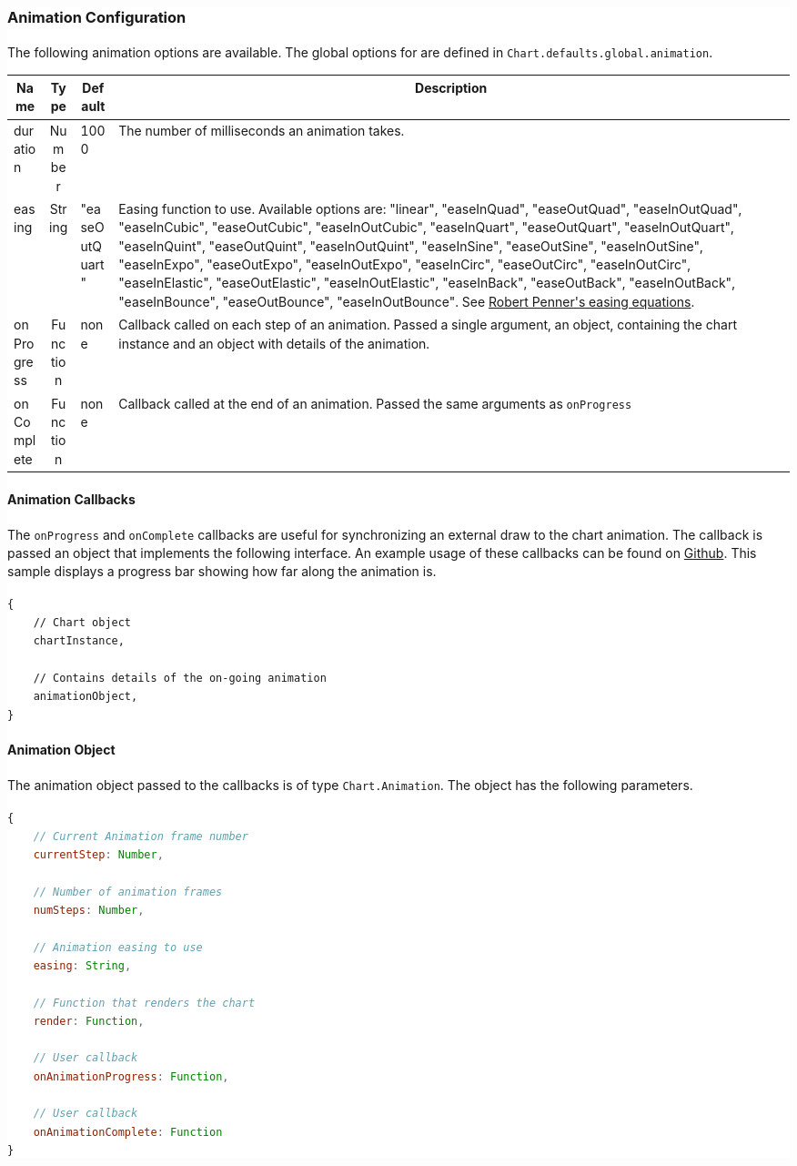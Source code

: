 ### Animation Configuration

The following animation options are available. The global options for are defined in `Chart.defaults.global.animation`.

Name | Type | Default | Description
--- |:---:| --- | ---
duration | Number | 1000 | The number of milliseconds an animation takes.
easing | String | "easeOutQuart" | Easing function to use. Available options are: "linear", "easeInQuad", "easeOutQuad", "easeInOutQuad", "easeInCubic", "easeOutCubic", "easeInOutCubic", "easeInQuart", "easeOutQuart", "easeInOutQuart", "easeInQuint", "easeOutQuint", "easeInOutQuint", "easeInSine", "easeOutSine", "easeInOutSine", "easeInExpo", "easeOutExpo", "easeInOutExpo", "easeInCirc", "easeOutCirc", "easeInOutCirc", "easeInElastic", "easeOutElastic", "easeInOutElastic", "easeInBack", "easeOutBack", "easeInOutBack", "easeInBounce", "easeOutBounce", "easeInOutBounce". See [Robert Penner's easing equations](http://robertpenner.com/easing/).
onProgress | Function | none | Callback called on each step of an animation. Passed a single argument, an object, containing the chart instance and an object with details of the animation.
onComplete | Function | none | Callback called at the end of an animation. Passed the same arguments as `onProgress`

#### Animation Callbacks

The `onProgress` and `onComplete` callbacks are useful for synchronizing an external draw to the chart animation. The callback is passed an object that implements the following interface. An example usage of these callbacks can be found on [Github](https://github.com/chartjs/Chart.js/blob/master/samples/AnimationCallbacks/progress-bar.html). This sample displays a progress bar showing how far along the animation is.

```javscript
{
    // Chart object
    chartInstance,

    // Contains details of the on-going animation
    animationObject,
}
```

#### Animation Object

The animation object passed to the callbacks is of type `Chart.Animation`. The object has the following parameters.

```javascript
{
    // Current Animation frame number
    currentStep: Number,

    // Number of animation frames
    numSteps: Number,

    // Animation easing to use
    easing: String,

    // Function that renders the chart
    render: Function,

    // User callback
    onAnimationProgress: Function,

    // User callback
    onAnimationComplete: Function
}
```
